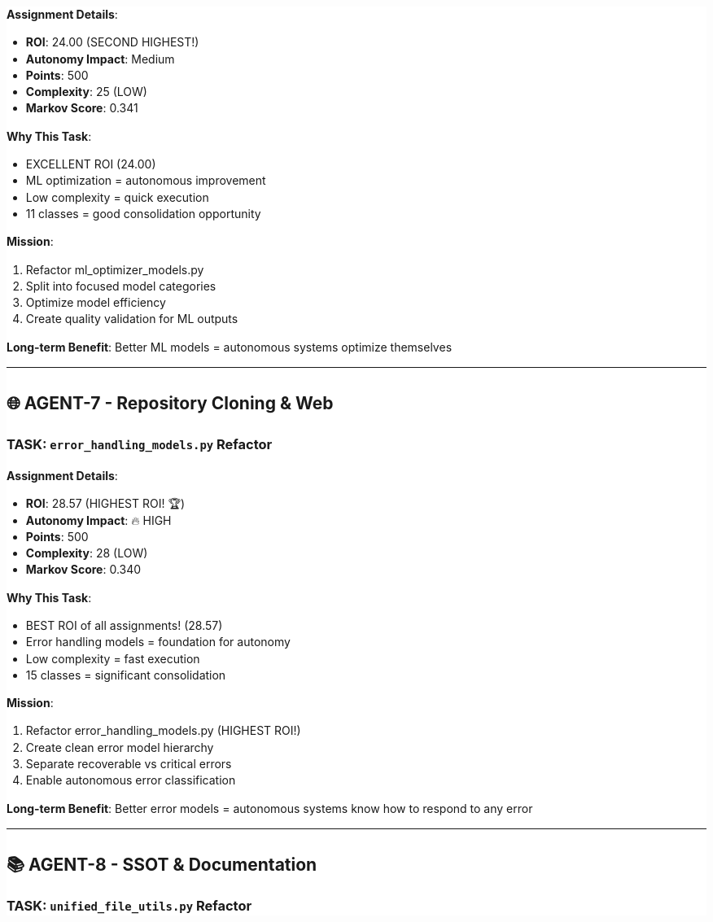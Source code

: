 **Assignment Details**:
- **ROI**: 24.00 (SECOND HIGHEST!)
- **Autonomy Impact**: Medium
- **Points**: 500
- **Complexity**: 25 (LOW)
- **Markov Score**: 0.341

**Why This Task**:
- EXCELLENT ROI (24.00)
- ML optimization = autonomous improvement
- Low complexity = quick execution
- 11 classes = good consolidation opportunity

**Mission**:
1. Refactor ml_optimizer_models.py
2. Split into focused model categories
3. Optimize model efficiency
4. Create quality validation for ML outputs

**Long-term Benefit**: Better ML models = autonomous systems optimize themselves

---

## 🌐 **AGENT-7 - Repository Cloning & Web**

### **TASK**: `error_handling_models.py` Refactor

**Assignment Details**:
- **ROI**: 28.57 (HIGHEST ROI! 🏆)
- **Autonomy Impact**: 🔥 HIGH
- **Points**: 500
- **Complexity**: 28 (LOW)
- **Markov Score**: 0.340

**Why This Task**:
- BEST ROI of all assignments! (28.57)
- Error handling models = foundation for autonomy
- Low complexity = fast execution
- 15 classes = significant consolidation

**Mission**:
1. Refactor error_handling_models.py (HIGHEST ROI!)
2. Create clean error model hierarchy
3. Separate recoverable vs critical errors
4. Enable autonomous error classification

**Long-term Benefit**: Better error models = autonomous systems know how to respond to any error

---

## 📚 **AGENT-8 - SSOT & Documentation**

### **TASK**: `unified_file_utils.py` Refactor
